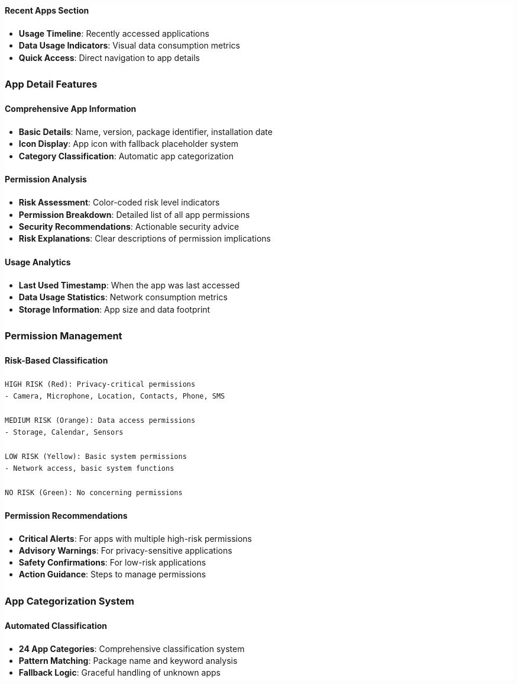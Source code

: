 #### Recent Apps Section
- **Usage Timeline**: Recently accessed applications
- **Data Usage Indicators**: Visual data consumption metrics
- **Quick Access**: Direct navigation to app details

### App Detail Features

#### Comprehensive App Information
- **Basic Details**: Name, version, package identifier, installation date
- **Icon Display**: App icon with fallback placeholder system
- **Category Classification**: Automatic app categorization

#### Permission Analysis
- **Risk Assessment**: Color-coded risk level indicators
- **Permission Breakdown**: Detailed list of all app permissions
- **Security Recommendations**: Actionable security advice
- **Risk Explanations**: Clear descriptions of permission implications

#### Usage Analytics
- **Last Used Timestamp**: When the app was last accessed
- **Data Usage Statistics**: Network consumption metrics
- **Storage Information**: App size and data footprint

### Permission Management

#### Risk-Based Classification
```
HIGH RISK (Red): Privacy-critical permissions
- Camera, Microphone, Location, Contacts, Phone, SMS

MEDIUM RISK (Orange): Data access permissions  
- Storage, Calendar, Sensors

LOW RISK (Yellow): Basic system permissions
- Network access, basic system functions

NO RISK (Green): No concerning permissions
```

#### Permission Recommendations
- **Critical Alerts**: For apps with multiple high-risk permissions
- **Advisory Warnings**: For privacy-sensitive applications
- **Safety Confirmations**: For low-risk applications
- **Action Guidance**: Steps to manage permissions

### App Categorization System

#### Automated Classification
- **24 App Categories**: Comprehensive classification system
- **Pattern Matching**: Package name and keyword analysis
- **Fallback Logic**: Graceful handling of unknown apps
